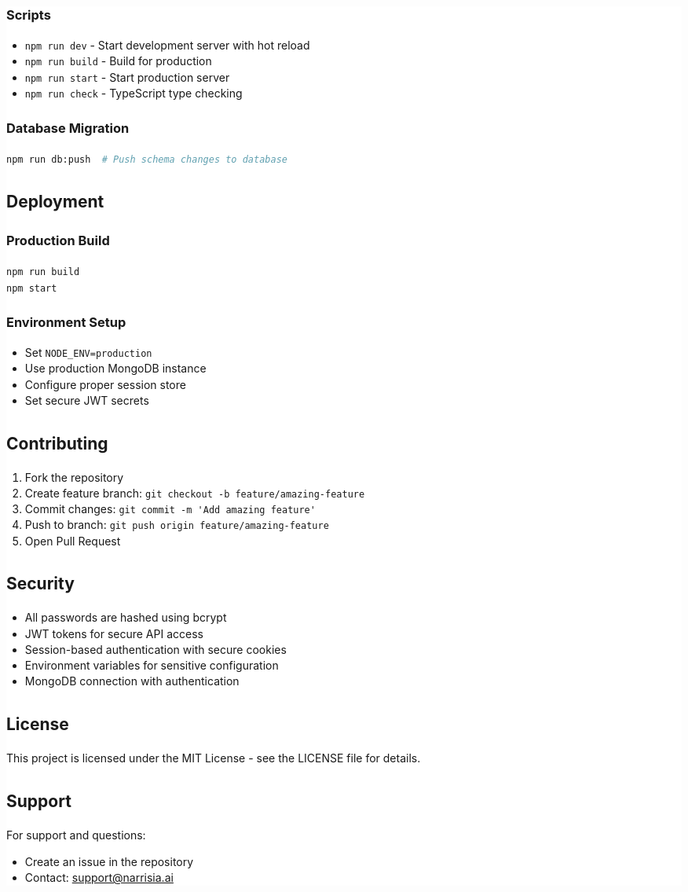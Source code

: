 ### Scripts
- `npm run dev` - Start development server with hot reload
- `npm run build` - Build for production
- `npm run start` - Start production server
- `npm run check` - TypeScript type checking

### Database Migration
```bash
npm run db:push  # Push schema changes to database
```

## Deployment

### Production Build
```bash
npm run build
npm start
```

### Environment Setup
- Set `NODE_ENV=production`
- Use production MongoDB instance
- Configure proper session store
- Set secure JWT secrets

## Contributing

1. Fork the repository
2. Create feature branch: `git checkout -b feature/amazing-feature`
3. Commit changes: `git commit -m 'Add amazing feature'`
4. Push to branch: `git push origin feature/amazing-feature`
5. Open Pull Request

## Security

- All passwords are hashed using bcrypt
- JWT tokens for secure API access
- Session-based authentication with secure cookies
- Environment variables for sensitive configuration
- MongoDB connection with authentication

## License

This project is licensed under the MIT License - see the LICENSE file for details.

## Support

For support and questions:
- Create an issue in the repository
- Contact: support@narrisia.ai
